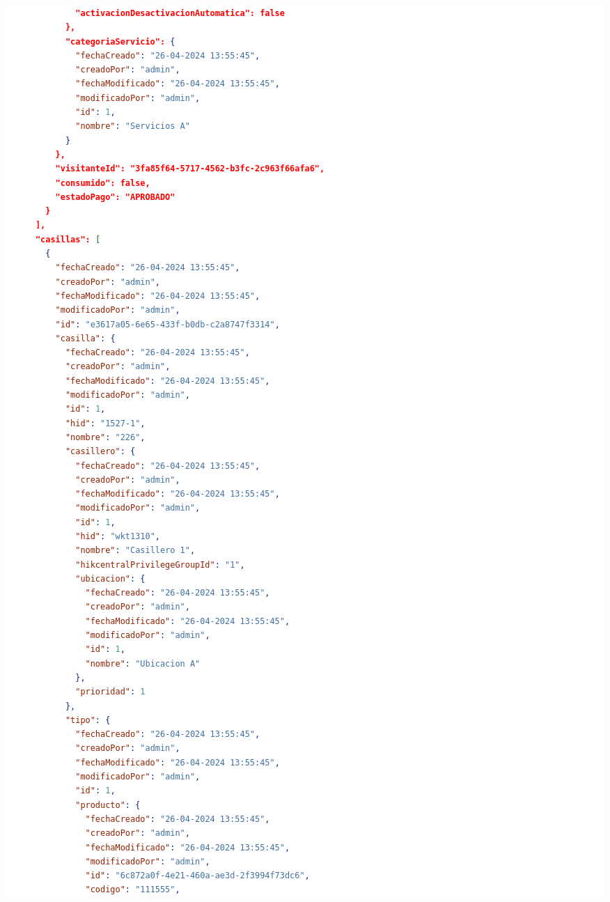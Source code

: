 ```json
              "activacionDesactivacionAutomatica": false
            },
            "categoriaServicio": {
              "fechaCreado": "26-04-2024 13:55:45",
              "creadoPor": "admin",
              "fechaModificado": "26-04-2024 13:55:45",
              "modificadoPor": "admin",
              "id": 1,
              "nombre": "Servicios A"
            }
          },
          "visitanteId": "3fa85f64-5717-4562-b3fc-2c963f66afa6",
          "consumido": false,
          "estadoPago": "APROBADO"
        }
      ],
      "casillas": [
        {
          "fechaCreado": "26-04-2024 13:55:45",
          "creadoPor": "admin",
          "fechaModificado": "26-04-2024 13:55:45",
          "modificadoPor": "admin",
          "id": "e3617a05-6e65-433f-b0db-c2a8747f3314",
          "casilla": {
            "fechaCreado": "26-04-2024 13:55:45",
            "creadoPor": "admin",
            "fechaModificado": "26-04-2024 13:55:45",
            "modificadoPor": "admin",
            "id": 1,
            "hid": "1527-1",
            "nombre": "226",
            "casillero": {
              "fechaCreado": "26-04-2024 13:55:45",
              "creadoPor": "admin",
              "fechaModificado": "26-04-2024 13:55:45",
              "modificadoPor": "admin",
              "id": 1,
              "hid": "wkt1310",
              "nombre": "Casillero 1",
              "hikcentralPrivilegeGroupId": "1",
              "ubicacion": {
                "fechaCreado": "26-04-2024 13:55:45",
                "creadoPor": "admin",
                "fechaModificado": "26-04-2024 13:55:45",
                "modificadoPor": "admin",
                "id": 1,
                "nombre": "Ubicacion A"
              },
              "prioridad": 1
            },
            "tipo": {
              "fechaCreado": "26-04-2024 13:55:45",
              "creadoPor": "admin",
              "fechaModificado": "26-04-2024 13:55:45",
              "modificadoPor": "admin",
              "id": 1,
              "producto": {
                "fechaCreado": "26-04-2024 13:55:45",
                "creadoPor": "admin",
                "fechaModificado": "26-04-2024 13:55:45",
                "modificadoPor": "admin",
                "id": "6c872a0f-4e21-460a-ae3d-2f3994f73dc6",
                "codigo": "111555",
```